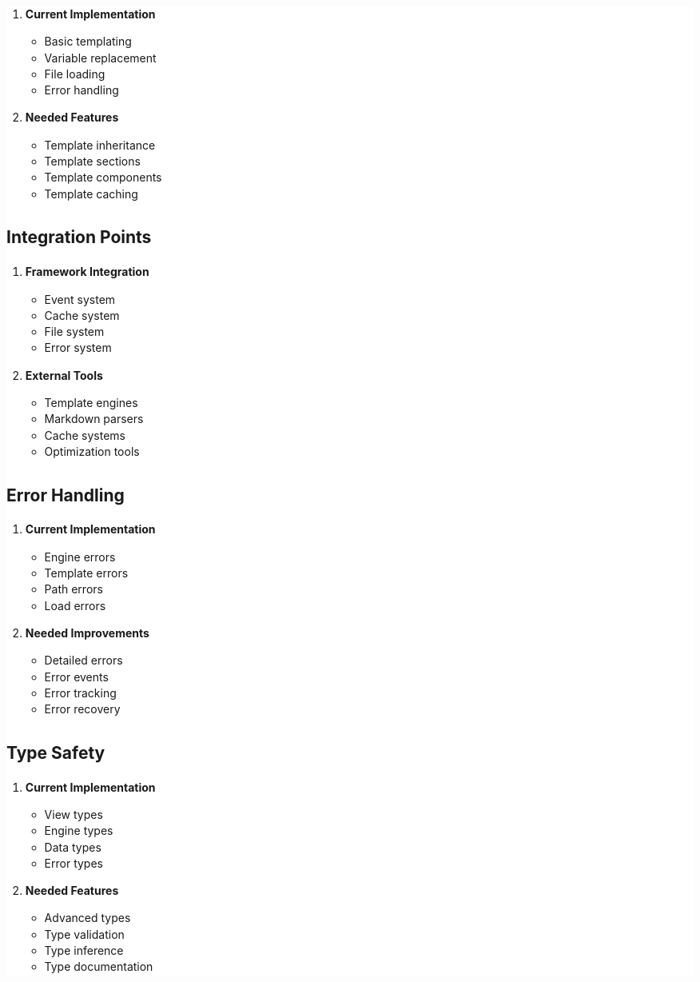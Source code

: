 1. **Current Implementation**
   - Basic templating
   - Variable replacement
   - File loading
   - Error handling

2. **Needed Features**
   - Template inheritance
   - Template sections
   - Template components
   - Template caching

## Integration Points

1. **Framework Integration**
   - Event system
   - Cache system
   - File system
   - Error system

2. **External Tools**
   - Template engines
   - Markdown parsers
   - Cache systems
   - Optimization tools

## Error Handling

1. **Current Implementation**
   - Engine errors
   - Template errors
   - Path errors
   - Load errors

2. **Needed Improvements**
   - Detailed errors
   - Error events
   - Error tracking
   - Error recovery

## Type Safety

1. **Current Implementation**
   - View types
   - Engine types
   - Data types
   - Error types

2. **Needed Features**
   - Advanced types
   - Type validation
   - Type inference
   - Type documentation

